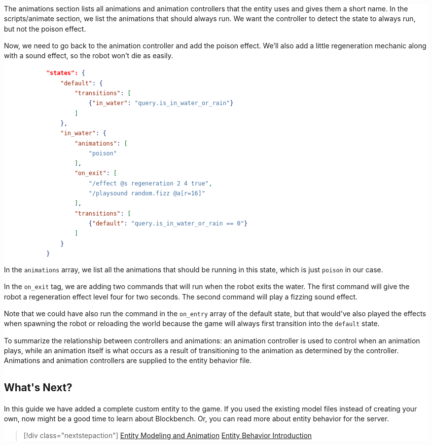 The animations section lists all animations and animation controllers that the entity uses and gives them a short name. In the scripts/animate section, we list the animations that should always run. We want the controller to detect the state to always run, but not the poison effect.

Now, we need to go back to the animation controller and add the poison effect. We’ll also add a little regeneration mechanic along with a sound effect, so the robot won’t die as easily.

```json
            "states": {
                "default": {
                    "transitions": [
                        {"in_water": "query.is_in_water_or_rain"}
                    ]
                },
                "in_water": {
                    "animations": [
                        "poison"
                    ],
                    "on_exit": [
                        "/effect @s regeneration 2 4 true",
                        "/playsound random.fizz @a[r=16]"
                    ],
                    "transitions": [
                        {"default": "query.is_in_water_or_rain == 0"}
                    ]
                }
            }
```

In the `animations` array, we list all the animations that should be running in this state, which is just `poison` in our case.

In the `on_exit` tag, we are adding two commands that will run when the robot exits the water. The first command will give the robot a regeneration effect level four for two seconds. The second command will play a fizzing sound effect.

Note that we could have also run the command in the `on_entry` array of the default state, but that would've also played the effects when spawning the robot or reloading the world because the game will always first transition into the `default` state.

To summarize the relationship between controllers and animations: an animation controller is used to control when an animation plays, while an animation itself is what occurs as a result of transitioning to the animation as determined by the controller. Animations and animation controllers are supplied to the entity behavior file.

## What's Next?

In this guide we have added a complete custom entity to the game. If you used the existing model files instead of creating your own, now might be a good time to learn about Blockbench. Or, you can read more about entity behavior for the server.

> [!div class="nextstepaction"]
> [Entity Modeling and Animation](EntityModelingAndAnimation.md)
> [Entity Behavior Introduction](EntityBehaviorIntroduction.md)
